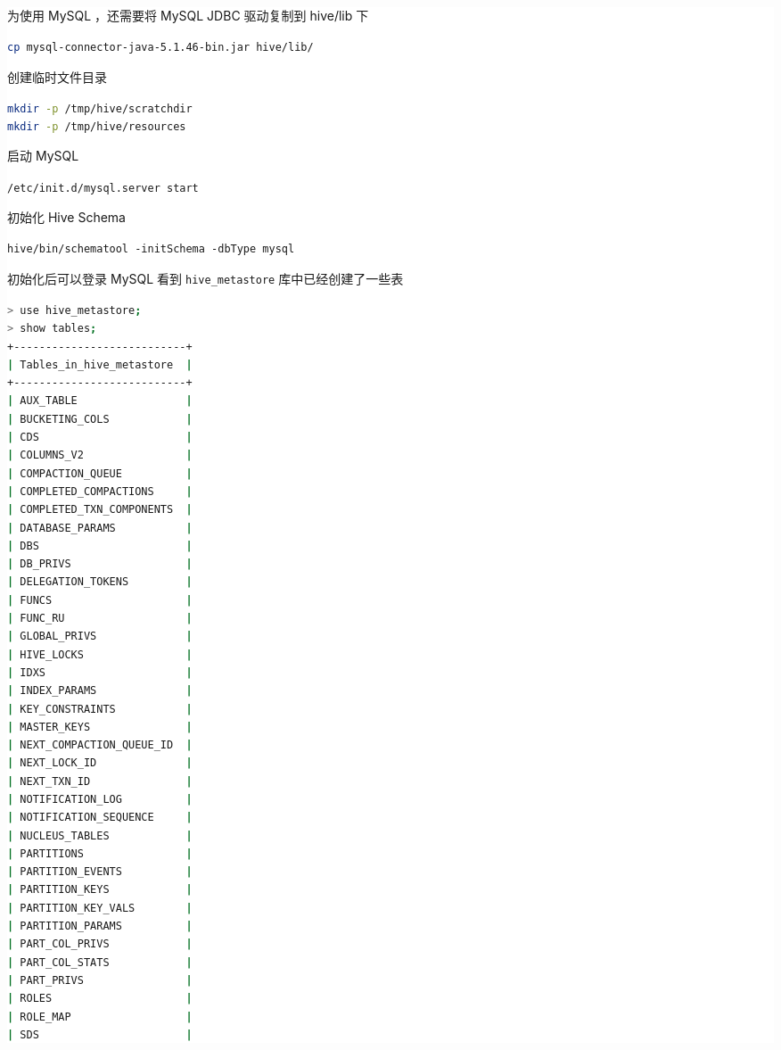 为使用 MySQL ，还需要将 MySQL JDBC 驱动复制到 hive/lib 下

```bash
cp mysql-connector-java-5.1.46-bin.jar hive/lib/
```

创建临时文件目录

```bash
mkdir -p /tmp/hive/scratchdir
mkdir -p /tmp/hive/resources
```

启动 MySQL

```bash
/etc/init.d/mysql.server start
```

初始化 Hive Schema

```
hive/bin/schematool -initSchema -dbType mysql
```

初始化后可以登录 MySQL 看到 `hive_metastore` 库中已经创建了一些表

```bash
> use hive_metastore;
> show tables;
+---------------------------+
| Tables_in_hive_metastore  |
+---------------------------+
| AUX_TABLE                 |
| BUCKETING_COLS            |
| CDS                       |
| COLUMNS_V2                |
| COMPACTION_QUEUE          |
| COMPLETED_COMPACTIONS     |
| COMPLETED_TXN_COMPONENTS  |
| DATABASE_PARAMS           |
| DBS                       |
| DB_PRIVS                  |
| DELEGATION_TOKENS         |
| FUNCS                     |
| FUNC_RU                   |
| GLOBAL_PRIVS              |
| HIVE_LOCKS                |
| IDXS                      |
| INDEX_PARAMS              |
| KEY_CONSTRAINTS           |
| MASTER_KEYS               |
| NEXT_COMPACTION_QUEUE_ID  |
| NEXT_LOCK_ID              |
| NEXT_TXN_ID               |
| NOTIFICATION_LOG          |
| NOTIFICATION_SEQUENCE     |
| NUCLEUS_TABLES            |
| PARTITIONS                |
| PARTITION_EVENTS          |
| PARTITION_KEYS            |
| PARTITION_KEY_VALS        |
| PARTITION_PARAMS          |
| PART_COL_PRIVS            |
| PART_COL_STATS            |
| PART_PRIVS                |
| ROLES                     |
| ROLE_MAP                  |
| SDS                       |
```